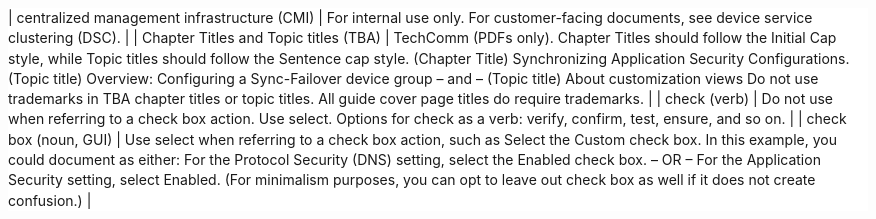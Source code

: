 | centralized management infrastructure (CMI)                                                             | For internal use only. For customer-facing documents, see device service clustering (DSC).                                                                                                                                                                                                                                                                                                                                                                                                                                                                                                                                                                                                                                                                                                                                                                                                                                                                                                                                                                                                                                                                                                                                                                                                             |
| Chapter Titles and Topic titles (TBA)                                                                   | TechComm (PDFs only). Chapter Titles should follow the Initial Cap style, while Topic titles should follow the Sentence cap style. (Chapter Title) Synchronizing Application Security Configurations. (Topic title) Overview: Configuring a Sync-Failover device group – and –  (Topic title) About customization views Do not use trademarks in TBA chapter titles or topic titles. All guide cover page titles do require trademarks.                                                                                                                                                                                                                                                                                                                                                                                                                                                                                                                                                                                                                                                                                                                                                                                                                                                                |
| check (verb)                                                                                            | Do not use when referring to a check box action. Use select. Options for check as a verb: verify, confirm, test, ensure, and so on.                                                                                                                                                                                                                                                                                                                                                                                                                                                                                                                                                                                                                                                                                                                                                                                                                                                                                                                                                                                                                                                                                                                                                                    |
| check box (noun, GUI)                                                                                   | Use select when referring to a check box action, such as Select the Custom check box.  In this example, you could document as either: For the Protocol Security (DNS) setting, select the Enabled check box.  – OR –  For the Application Security setting, select Enabled. (For minimalism purposes, you can opt to leave out check box as well if it does not create confusion.)                                                                                                                                                                                                                                                                                                                                                                                                                                                                                                                                                                                                                                                                                                                                                                                                                                                                                                                     |